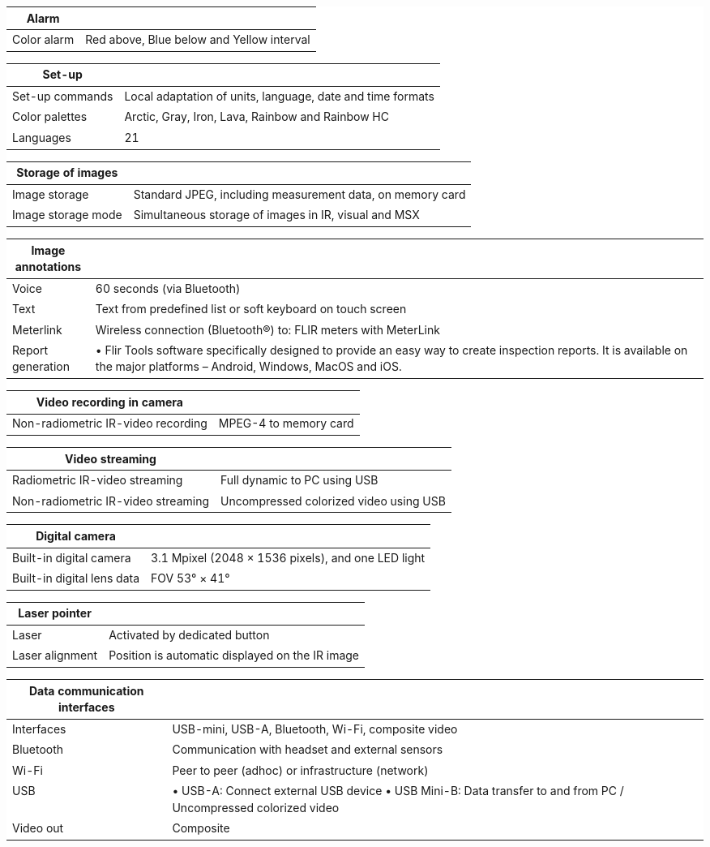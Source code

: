 | Alarm | |
|--|--|
|Color alarm |Red above, Blue below and Yellow interval |

|Set-up| |
|--|--|
|Set-up commands |Local adaptation of units, language, date and time formats|
|Color palettes |Arctic, Gray, Iron, Lava, Rainbow and Rainbow HC|
|Languages| 21|

|Storage of images| |
|--|--|
|Image storage | Standard JPEG, including measurement data, on memory card|
|Image storage mode |Simultaneous storage of images in IR, visual and MSX|

|Image annotations||
|--|--|
|Voice |60 seconds (via Bluetooth)
|Text |Text from predefined list or soft keyboard on touch screen|
|Meterlink |Wireless connection (Bluetooth®) to: FLIR meters with MeterLink 
|Report generation |• Flir Tools software specifically designed to provide an easy way to create inspection reports. It is available on the major platforms – Android, Windows, MacOS and iOS.|

|Video recording in camera||
|--|--|
|Non-radiometric IR-video recording |MPEG-4 to memory card|

|Video streaming||
|--|--|
|Radiometric IR-video streaming |Full dynamic to PC using USB|
|Non-radiometric IR-video streaming |Uncompressed colorized video using USB|

|Digital camera||
|--|--|
|Built-in digital camera |3.1 Mpixel (2048 × 1536 pixels), and one LED light|
|Built-in digital lens data |FOV 53° × 41°|

|Laser pointer||
|--|--|
|Laser |Activated by dedicated button|
|Laser alignment| Position is automatic displayed on the IR image|

|Data communication interfaces||
|--|--|
|Interfaces |USB-mini, USB-A, Bluetooth, Wi-Fi, composite video|
|Bluetooth |Communication with headset and external sensors|
|Wi-Fi |Peer to peer (adhoc) or infrastructure (network)|
|USB |• USB-A: Connect external USB device • USB Mini-B: Data transfer to and from PC / Uncompressed colorized video|
|Video out |Composite|
